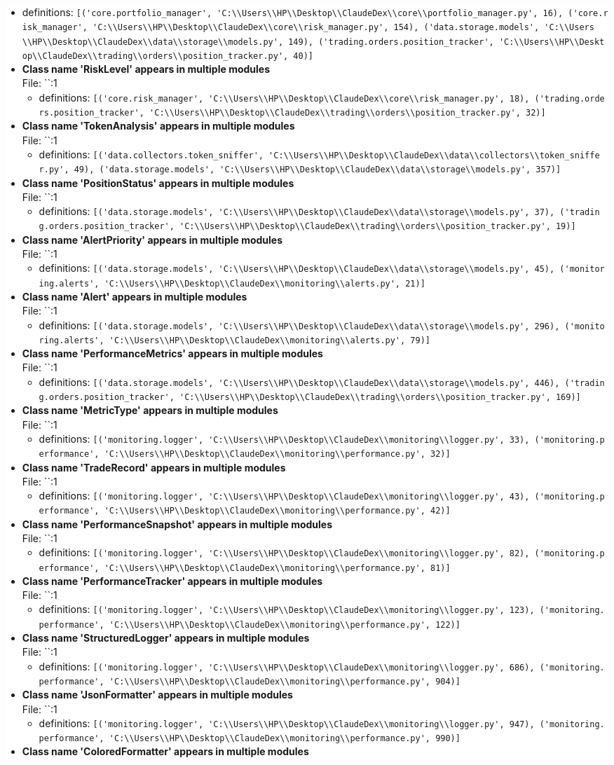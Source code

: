   - definitions: `[('core.portfolio_manager', 'C:\\Users\\HP\\Desktop\\ClaudeDex\\core\\portfolio_manager.py', 16), ('core.risk_manager', 'C:\\Users\\HP\\Desktop\\ClaudeDex\\core\\risk_manager.py', 154), ('data.storage.models', 'C:\\Users\\HP\\Desktop\\ClaudeDex\\data\\storage\\models.py', 149), ('trading.orders.position_tracker', 'C:\\Users\\HP\\Desktop\\ClaudeDex\\trading\\orders\\position_tracker.py', 40)]`
- **Class name 'RiskLevel' appears in multiple modules**  
  File: ``:1
  - definitions: `[('core.risk_manager', 'C:\\Users\\HP\\Desktop\\ClaudeDex\\core\\risk_manager.py', 18), ('trading.orders.position_tracker', 'C:\\Users\\HP\\Desktop\\ClaudeDex\\trading\\orders\\position_tracker.py', 32)]`
- **Class name 'TokenAnalysis' appears in multiple modules**  
  File: ``:1
  - definitions: `[('data.collectors.token_sniffer', 'C:\\Users\\HP\\Desktop\\ClaudeDex\\data\\collectors\\token_sniffer.py', 49), ('data.storage.models', 'C:\\Users\\HP\\Desktop\\ClaudeDex\\data\\storage\\models.py', 357)]`
- **Class name 'PositionStatus' appears in multiple modules**  
  File: ``:1
  - definitions: `[('data.storage.models', 'C:\\Users\\HP\\Desktop\\ClaudeDex\\data\\storage\\models.py', 37), ('trading.orders.position_tracker', 'C:\\Users\\HP\\Desktop\\ClaudeDex\\trading\\orders\\position_tracker.py', 19)]`
- **Class name 'AlertPriority' appears in multiple modules**  
  File: ``:1
  - definitions: `[('data.storage.models', 'C:\\Users\\HP\\Desktop\\ClaudeDex\\data\\storage\\models.py', 45), ('monitoring.alerts', 'C:\\Users\\HP\\Desktop\\ClaudeDex\\monitoring\\alerts.py', 21)]`
- **Class name 'Alert' appears in multiple modules**  
  File: ``:1
  - definitions: `[('data.storage.models', 'C:\\Users\\HP\\Desktop\\ClaudeDex\\data\\storage\\models.py', 296), ('monitoring.alerts', 'C:\\Users\\HP\\Desktop\\ClaudeDex\\monitoring\\alerts.py', 79)]`
- **Class name 'PerformanceMetrics' appears in multiple modules**  
  File: ``:1
  - definitions: `[('data.storage.models', 'C:\\Users\\HP\\Desktop\\ClaudeDex\\data\\storage\\models.py', 446), ('trading.orders.position_tracker', 'C:\\Users\\HP\\Desktop\\ClaudeDex\\trading\\orders\\position_tracker.py', 169)]`
- **Class name 'MetricType' appears in multiple modules**  
  File: ``:1
  - definitions: `[('monitoring.logger', 'C:\\Users\\HP\\Desktop\\ClaudeDex\\monitoring\\logger.py', 33), ('monitoring.performance', 'C:\\Users\\HP\\Desktop\\ClaudeDex\\monitoring\\performance.py', 32)]`
- **Class name 'TradeRecord' appears in multiple modules**  
  File: ``:1
  - definitions: `[('monitoring.logger', 'C:\\Users\\HP\\Desktop\\ClaudeDex\\monitoring\\logger.py', 43), ('monitoring.performance', 'C:\\Users\\HP\\Desktop\\ClaudeDex\\monitoring\\performance.py', 42)]`
- **Class name 'PerformanceSnapshot' appears in multiple modules**  
  File: ``:1
  - definitions: `[('monitoring.logger', 'C:\\Users\\HP\\Desktop\\ClaudeDex\\monitoring\\logger.py', 82), ('monitoring.performance', 'C:\\Users\\HP\\Desktop\\ClaudeDex\\monitoring\\performance.py', 81)]`
- **Class name 'PerformanceTracker' appears in multiple modules**  
  File: ``:1
  - definitions: `[('monitoring.logger', 'C:\\Users\\HP\\Desktop\\ClaudeDex\\monitoring\\logger.py', 123), ('monitoring.performance', 'C:\\Users\\HP\\Desktop\\ClaudeDex\\monitoring\\performance.py', 122)]`
- **Class name 'StructuredLogger' appears in multiple modules**  
  File: ``:1
  - definitions: `[('monitoring.logger', 'C:\\Users\\HP\\Desktop\\ClaudeDex\\monitoring\\logger.py', 686), ('monitoring.performance', 'C:\\Users\\HP\\Desktop\\ClaudeDex\\monitoring\\performance.py', 904)]`
- **Class name 'JsonFormatter' appears in multiple modules**  
  File: ``:1
  - definitions: `[('monitoring.logger', 'C:\\Users\\HP\\Desktop\\ClaudeDex\\monitoring\\logger.py', 947), ('monitoring.performance', 'C:\\Users\\HP\\Desktop\\ClaudeDex\\monitoring\\performance.py', 990)]`
- **Class name 'ColoredFormatter' appears in multiple modules**  